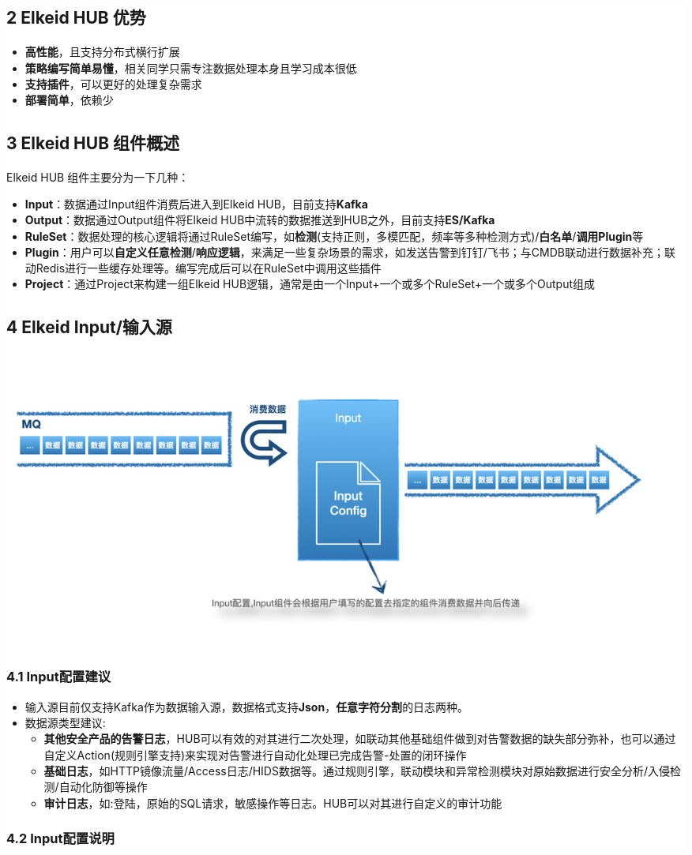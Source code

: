 ## 2 Elkeid HUB 优势

- **高性能**，且支持分布式横行扩展
- **策略编写简单易懂**，相关同学只需专注数据处理本身且学习成本很低
- **支持插件**，可以更好的处理复杂需求
- **部署简单**，依赖少

## 3 Elkeid HUB 组件概述

Elkeid HUB 组件主要分为一下几种：

- **Input**：数据通过Input组件消费后进入到Elkeid HUB，目前支持**Kafka**
- **Output**：数据通过Output组件将Elkeid HUB中流转的数据推送到HUB之外，目前支持**ES/Kafka**
- **RuleSet**：数据处理的核心逻辑将通过RuleSet编写，如**检测**(支持正则，多模匹配，频率等多种检测方式)/**白名单**/**调用Plugin**等
- **Plugin**：用户可以**自定义任意检测**/**响应逻辑**，来满足一些复杂场景的需求，如发送告警到钉钉/飞书；与CMDB联动进行数据补充；联动Redis进行一些缓存处理等。编写完成后可以在RuleSet中调用这些插件
- **Project**：通过Project来构建一组Elkeid HUB逻辑，通常是由一个Input+一个或多个RuleSet+一个或多个Output组成

## 4 Elkeid Input/输入源

![](003.png)

### 4.1 Input配置建议

- 输入源目前仅支持Kafka作为数据输入源，数据格式支持**Json**，**任意字符分割**的日志两种。
- 数据源类型建议:
  - **其他安全产品的告警日志**，HUB可以有效的对其进行二次处理，如联动其他基础组件做到对告警数据的缺失部分弥补，也可以通过自定义Action(规则引擎支持)来实现对告警进行自动化处理已完成告警-处置的闭环操作
  - **基础日志**，如HTTP镜像流量/Access日志/HIDS数据等。通过规则引擎，联动模块和异常检测模块对原始数据进行安全分析/入侵检测/自动化防御等操作
  - **审计日志**，如:登陆，原始的SQL请求，敏感操作等日志。HUB可以对其进行自定义的审计功能

### 4.2 Input配置说明
